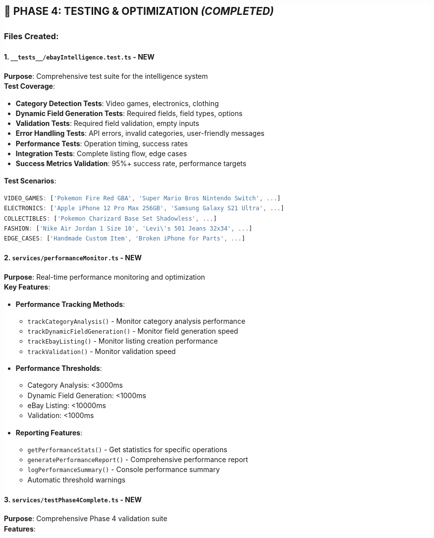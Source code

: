 ## 🧪 **PHASE 4: TESTING & OPTIMIZATION** _(COMPLETED)_

### **Files Created:**

#### 1. `__tests__/ebayIntelligence.test.ts` - NEW

**Purpose**: Comprehensive test suite for the intelligence system  
**Test Coverage**:

- **Category Detection Tests**: Video games, electronics, clothing
- **Dynamic Field Generation Tests**: Required fields, field types, options
- **Validation Tests**: Required field validation, empty inputs
- **Error Handling Tests**: API errors, invalid categories, user-friendly messages
- **Performance Tests**: Operation timing, success rates
- **Integration Tests**: Complete listing flow, edge cases
- **Success Metrics Validation**: 95%+ success rate, performance targets

**Test Scenarios**:

```typescript
VIDEO_GAMES: ['Pokemon Fire Red GBA', 'Super Mario Bros Nintendo Switch', ...]
ELECTRONICS: ['Apple iPhone 12 Pro Max 256GB', 'Samsung Galaxy S21 Ultra', ...]
COLLECTIBLES: ['Pokemon Charizard Base Set Shadowless', ...]
FASHION: ['Nike Air Jordan 1 Size 10', 'Levi\'s 501 Jeans 32x34', ...]
EDGE_CASES: ['Handmade Custom Item', 'Broken iPhone for Parts', ...]
```

#### 2. `services/performanceMonitor.ts` - NEW

**Purpose**: Real-time performance monitoring and optimization  
**Key Features**:

- **Performance Tracking Methods**:

  - `trackCategoryAnalysis()` - Monitor category analysis performance
  - `trackDynamicFieldGeneration()` - Monitor field generation speed
  - `trackEbayListing()` - Monitor listing creation performance
  - `trackValidation()` - Monitor validation speed

- **Performance Thresholds**:

  - Category Analysis: <3000ms
  - Dynamic Field Generation: <1000ms
  - eBay Listing: <10000ms
  - Validation: <1000ms

- **Reporting Features**:
  - `getPerformanceStats()` - Get statistics for specific operations
  - `generatePerformanceReport()` - Comprehensive performance report
  - `logPerformanceSummary()` - Console performance summary
  - Automatic threshold warnings

#### 3. `services/testPhase4Complete.ts` - NEW

**Purpose**: Comprehensive Phase 4 validation suite  
**Features**:
